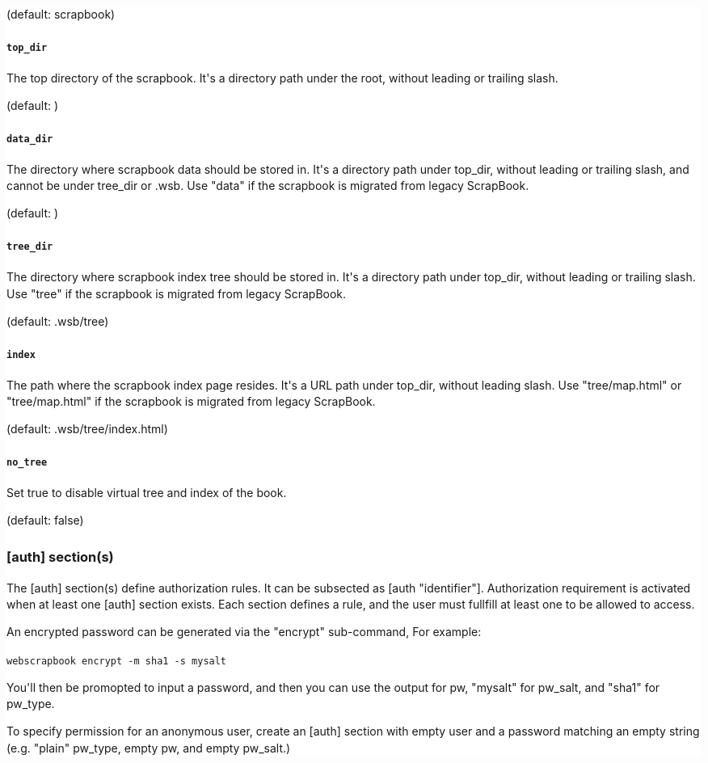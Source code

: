 (default: scrapbook)


#### `top_dir`

The top directory of the scrapbook. It's a directory path under the root,
without leading or trailing slash.

(default: )


#### `data_dir`

The directory where scrapbook data should be stored in. It's a directory path
under top_dir, without leading or trailing slash, and cannot be under tree_dir
or .wsb. Use "data" if the scrapbook is migrated from legacy ScrapBook.

(default: )


#### `tree_dir`

The directory where scrapbook index tree should be stored in. It's a directory
path under top_dir, without leading or trailing slash. Use "tree" if the
scrapbook is migrated from legacy ScrapBook.

(default: .wsb/tree)


#### `index`

The path where the scrapbook index page resides. It's a URL path under top_dir,
without leading slash. Use "tree/map.html" or "tree/map.html" if the scrapbook
is migrated from legacy ScrapBook.

(default: .wsb/tree/index.html)


#### `no_tree`

Set true to disable virtual tree and index of the book.

(default: false)


### [auth] section(s)

The [auth] section(s) define authorization rules. It can be subsected as
[auth "identifier"]. Authorization requirement is activated when at least one
[auth] section exists. Each section defines a rule, and the user must fullfill
at least one to be allowed to access.

An encrypted password can be generated via the "encrypt" sub-command, For
example:

    webscrapbook encrypt -m sha1 -s mysalt

You'll then be promopted to input a password, and then you can use the output
for pw, "mysalt" for pw_salt, and "sha1" for pw_type.

To specify permission for an anonymous user, create an [auth] section with
empty user and a password matching an empty string (e.g. "plain" pw_type, empty
pw, and empty pw_salt.)
